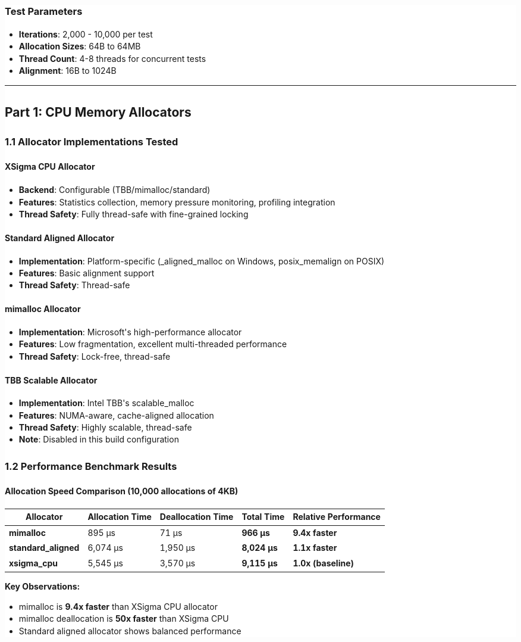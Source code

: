 ### Test Parameters

- **Iterations**: 2,000 - 10,000 per test
- **Allocation Sizes**: 64B to 64MB
- **Thread Count**: 4-8 threads for concurrent tests
- **Alignment**: 16B to 1024B

---

## Part 1: CPU Memory Allocators

### 1.1 Allocator Implementations Tested

#### XSigma CPU Allocator
- **Backend**: Configurable (TBB/mimalloc/standard)
- **Features**: Statistics collection, memory pressure monitoring, profiling integration
- **Thread Safety**: Fully thread-safe with fine-grained locking

#### Standard Aligned Allocator
- **Implementation**: Platform-specific (_aligned_malloc on Windows, posix_memalign on POSIX)
- **Features**: Basic alignment support
- **Thread Safety**: Thread-safe

#### mimalloc Allocator
- **Implementation**: Microsoft's high-performance allocator
- **Features**: Low fragmentation, excellent multi-threaded performance
- **Thread Safety**: Lock-free, thread-safe

#### TBB Scalable Allocator
- **Implementation**: Intel TBB's scalable_malloc
- **Features**: NUMA-aware, cache-aligned allocation
- **Thread Safety**: Highly scalable, thread-safe
- **Note**: Disabled in this build configuration

### 1.2 Performance Benchmark Results

#### Allocation Speed Comparison (10,000 allocations of 4KB)

| Allocator | Allocation Time | Deallocation Time | Total Time | Relative Performance |
|-----------|----------------|-------------------|------------|---------------------|
| **mimalloc** | 895 μs | 71 μs | **966 μs** | **9.4x faster** |
| **standard_aligned** | 6,074 μs | 1,950 μs | **8,024 μs** | **1.1x faster** |
| **xsigma_cpu** | 5,545 μs | 3,570 μs | **9,115 μs** | **1.0x (baseline)** |

**Key Observations:**
- mimalloc is **9.4x faster** than XSigma CPU allocator
- mimalloc deallocation is **50x faster** than XSigma CPU
- Standard aligned allocator shows balanced performance
